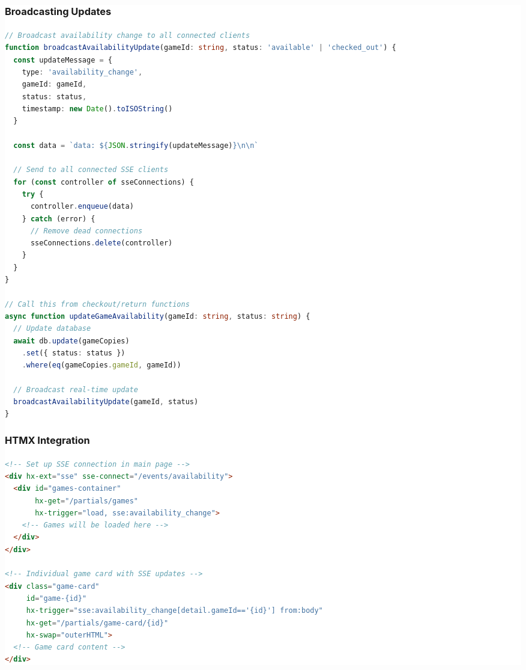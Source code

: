 ### Broadcasting Updates
```typescript
// Broadcast availability change to all connected clients
function broadcastAvailabilityUpdate(gameId: string, status: 'available' | 'checked_out') {
  const updateMessage = {
    type: 'availability_change',
    gameId: gameId,
    status: status,
    timestamp: new Date().toISOString()
  }
  
  const data = `data: ${JSON.stringify(updateMessage)}\n\n`
  
  // Send to all connected SSE clients
  for (const controller of sseConnections) {
    try {
      controller.enqueue(data)
    } catch (error) {
      // Remove dead connections
      sseConnections.delete(controller)
    }
  }
}

// Call this from checkout/return functions
async function updateGameAvailability(gameId: string, status: string) {
  // Update database
  await db.update(gameCopies)
    .set({ status: status })
    .where(eq(gameCopies.gameId, gameId))
  
  // Broadcast real-time update
  broadcastAvailabilityUpdate(gameId, status)
}
```

### HTMX Integration
```html
<!-- Set up SSE connection in main page -->
<div hx-ext="sse" sse-connect="/events/availability">
  <div id="games-container" 
       hx-get="/partials/games" 
       hx-trigger="load, sse:availability_change">
    <!-- Games will be loaded here -->
  </div>
</div>

<!-- Individual game card with SSE updates -->
<div class="game-card" 
     id="game-{id}"
     hx-trigger="sse:availability_change[detail.gameId=='{id}'] from:body"
     hx-get="/partials/game-card/{id}"
     hx-swap="outerHTML">
  <!-- Game card content -->
</div>
```
